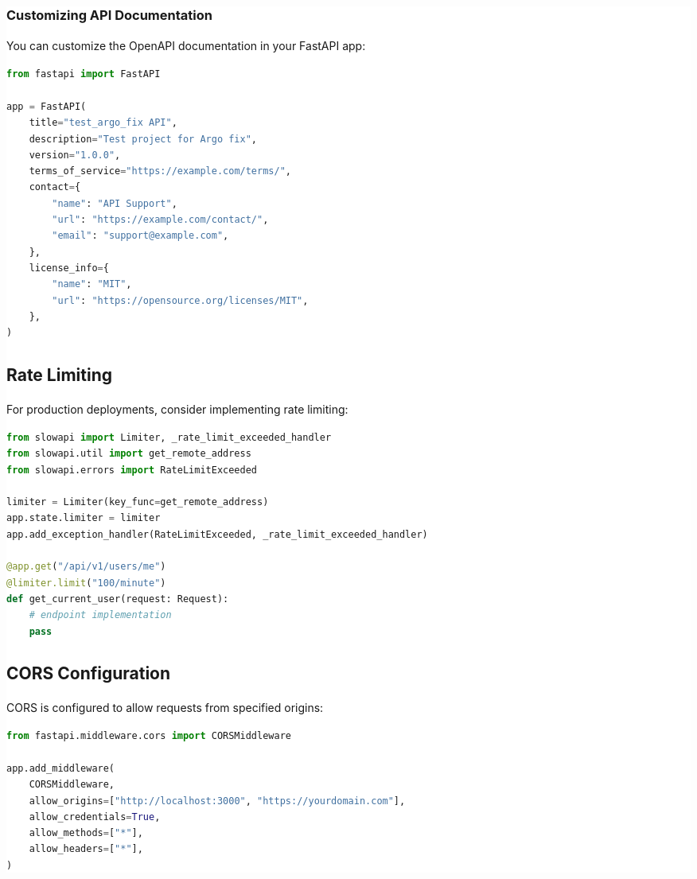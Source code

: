 ### Customizing API Documentation

You can customize the OpenAPI documentation in your FastAPI app:

```python
from fastapi import FastAPI

app = FastAPI(
    title="test_argo_fix API",
    description="Test project for Argo fix",
    version="1.0.0",
    terms_of_service="https://example.com/terms/",
    contact={
        "name": "API Support",
        "url": "https://example.com/contact/",
        "email": "support@example.com",
    },
    license_info={
        "name": "MIT",
        "url": "https://opensource.org/licenses/MIT",
    },
)
```

## Rate Limiting

For production deployments, consider implementing rate limiting:

```python
from slowapi import Limiter, _rate_limit_exceeded_handler
from slowapi.util import get_remote_address
from slowapi.errors import RateLimitExceeded

limiter = Limiter(key_func=get_remote_address)
app.state.limiter = limiter
app.add_exception_handler(RateLimitExceeded, _rate_limit_exceeded_handler)

@app.get("/api/v1/users/me")
@limiter.limit("100/minute")
def get_current_user(request: Request):
    # endpoint implementation
    pass
```

## CORS Configuration

CORS is configured to allow requests from specified origins:

```python
from fastapi.middleware.cors import CORSMiddleware

app.add_middleware(
    CORSMiddleware,
    allow_origins=["http://localhost:3000", "https://yourdomain.com"],
    allow_credentials=True,
    allow_methods=["*"],
    allow_headers=["*"],
)
```
